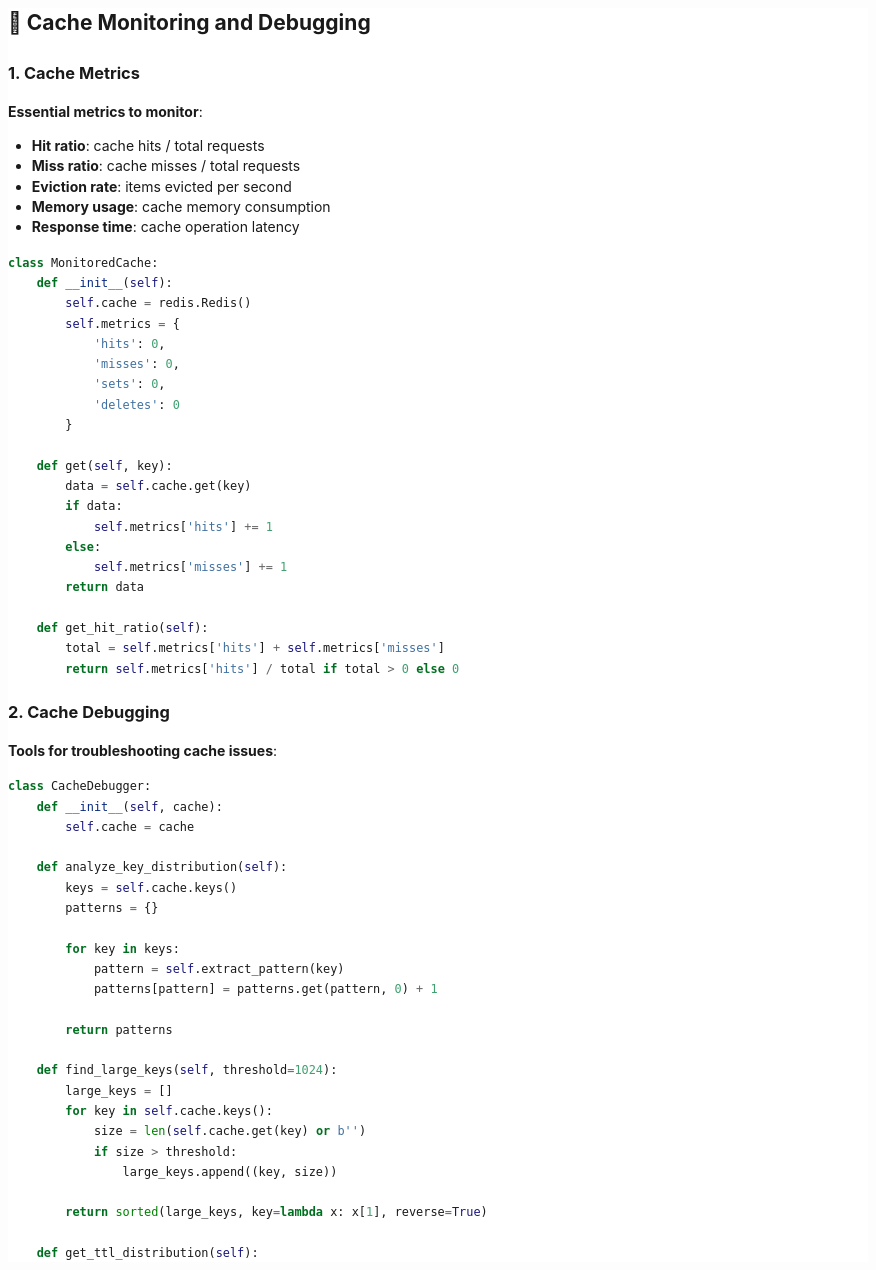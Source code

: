 
## 🔧 Cache Monitoring and Debugging

### 1. **Cache Metrics**

**Essential metrics to monitor**:
- **Hit ratio**: cache hits / total requests
- **Miss ratio**: cache misses / total requests
- **Eviction rate**: items evicted per second
- **Memory usage**: cache memory consumption
- **Response time**: cache operation latency

```python
class MonitoredCache:
    def __init__(self):
        self.cache = redis.Redis()
        self.metrics = {
            'hits': 0,
            'misses': 0,
            'sets': 0,
            'deletes': 0
        }
    
    def get(self, key):
        data = self.cache.get(key)
        if data:
            self.metrics['hits'] += 1
        else:
            self.metrics['misses'] += 1
        return data
    
    def get_hit_ratio(self):
        total = self.metrics['hits'] + self.metrics['misses']
        return self.metrics['hits'] / total if total > 0 else 0
```

### 2. **Cache Debugging**

**Tools for troubleshooting cache issues**:

```python
class CacheDebugger:
    def __init__(self, cache):
        self.cache = cache
    
    def analyze_key_distribution(self):
        keys = self.cache.keys()
        patterns = {}
        
        for key in keys:
            pattern = self.extract_pattern(key)
            patterns[pattern] = patterns.get(pattern, 0) + 1
        
        return patterns
    
    def find_large_keys(self, threshold=1024):
        large_keys = []
        for key in self.cache.keys():
            size = len(self.cache.get(key) or b'')
            if size > threshold:
                large_keys.append((key, size))
        
        return sorted(large_keys, key=lambda x: x[1], reverse=True)
    
    def get_ttl_distribution(self):
```